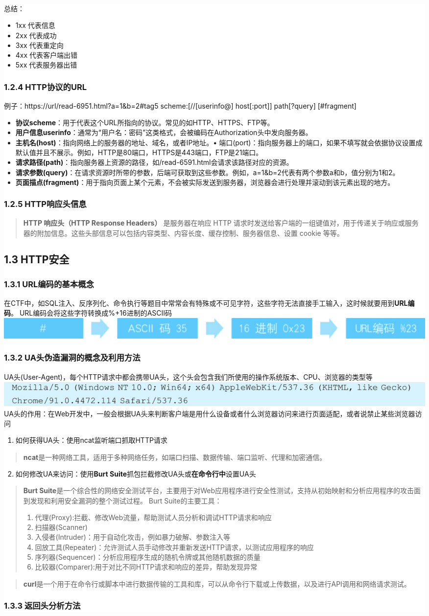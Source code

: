 总结：
* 1xx 代表信息
* 2xx 代表成功
* 3xx 代表重定向
* 4xx 代表客户端出错
* 5xx 代表服务器出错
### 1.2.4 HTTP协议的URL
例子：https://url/read-6951.html?a=1&b=2#tag5
scheme:[//[userinfo@] host[:port]] path[?query] [#fragment]
* **协议scheme**：用于代表这个URL所指向的协议。常见的如HTTP、HTTPS、FTP等。
* **用户信息userinfo**：通常为“用户名：密码”这类格式，会被编码在Authorization头中发向服务器。
* **主机名(host)**：指向网络上的服务器的地址、域名，或者IP地址。• 端口(port)：指向服务器上的端口，如果不填写就会依据协议设置成默认值并且不展示。例如，HTTP是80端口，HTTPS是443端口，FTP是21端口。
* **请求路径(path)**：指向服务器上资源的路径，如/read-6591.html会请求该路径对应的资源。
* **请求参数(query)**：在请求资源时所带的参数，后端可获取到这些参数。例如，a=1&b=2代表有两个参数a和b，值分别为1和2。
* **页面描点(fragment)**：用于指向页面上某个元素，不会被实际发送到服务器，浏览器会进行处理并滚动到该元素出现的地方。
### 1.2.5 HTTP响应头信息
> **HTTP 响应头（HTTP Response Headers）** 是服务器在响应 HTTP 请求时发送给客户端的一组键值对，用于传递关于响应或服务器的附加信息。这些头部信息可以包括内容类型、内容长度、缓存控制、服务器信息、设置 cookie 等等。

## 1.3 HTTP安全
### 1.3.1 URL编码的基本概念
在CTF中，如SQL注入、反序列化、命令执行等题目中常常会有特殊或不可见字符，这些字符无法直接手工输入，这时候就要用到**URL编码**。
URL编码会将这些字符转换成%+16进制的ASCII码
![](20240615141911.png)
### 1.3.2 UA头伪造漏洞的概念及利用方法
UA头(User-Agent)，每个HTTP请求中都会携带UA头，这个头会包含我们所使用的操作系统版本、CPU、浏览器的类型等
![](20240615142523.png)
UA头的作用：在Web开发中，一般会根据UA头来判断客户端是用什么设备或者什么浏览器访问来进行页面适配，或者说禁止某些浏览器访问
1. 如何获得UA头：使用ncat监听端口抓取HTTP请求
> **ncat**是一种网络工具，适用于多种网络任务，如端口扫描、数据传输、端口监听、代理和加密通信。
2. 如何修改UA来访问：使用**Burt Suite**抓包拦截修改UA头或**在命令行中**设置UA头
> **Burt Suite**是一个综合性的网络安全测试平台，主要用于对Web应用程序进行安全性测试，支持从初始映射和分析应用程序的攻击面到发现和利用安全漏洞的整个测试过程。
> Burt Suite的主要工具：
> 1. 代理(Proxy):拦截、修改Web流量，帮助测试人员分析和调试HTTP请求和响应
> 2. 扫描器(Scanner)
> 3. 入侵者(Intruder)：用于自动化攻击，例如暴力破解、参数注入等
> 4. 回放工具(Repeater)：允许测试人员手动修改并重新发送HTTP请求，以测试应用程序的响应
> 5. 序列器(Sequencer)：分析应用程序生成的随机令牌或其他随机数据的质量
> 6. 比较器(Comparer):用于对比不同HTTP请求和响应的差异，帮助发现异常

> **curl**是一个用于在命令行或脚本中进行数据传输的工具和库，可以从命令行下载或上传数据，以及进行API调用和网络请求测试。
### 1.3.3 返回头分析方法